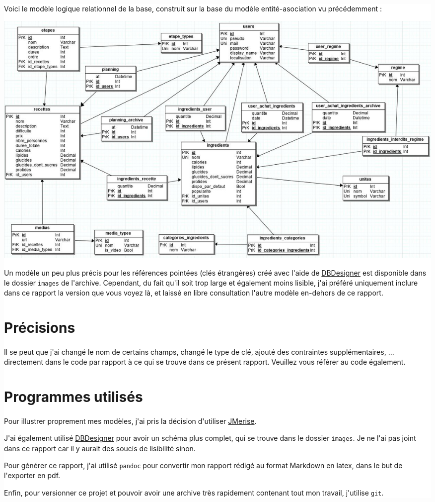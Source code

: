 Voici le modèle logique relationnel de la base, construit sur la base du modèle
entité-asociation vu précédemment :

![Modèle logique relationnel](../images/3-Modele-logique-relationnel.jpg)

Un modèle un peu plus précis pour les références pointées (clés étrangères) créé
avec l'aide de [DBDesigner](https://dbdesigner.net/) est disponible dans le
dossier `images` de l'archive. Cependant, du fait qu'il soit trop large et
également moins lisible, j'ai préféré uniquement inclure dans ce rapport la
version que vous voyez là, et laissé en libre consultation l'autre modèle
en-dehors de ce rapport.



# Précisions

Il se peut que j'ai changé le nom de certains champs, changé le type de clé,
ajouté des contraintes supplémentaires, ... directement dans le code par rapport
à ce qui se trouve dans ce présent rapport. Veuillez vous référer au code
également.

# Programmes utilisés

Pour illustrer proprement mes modèles, j'ai pris la décision d'utiliser 
[JMerise](http://www.jfreesoft.com/JMerise/).

J'ai également utilisé [DBDesigner](http://dbdesigner.net) pour avoir un schéma
plus complet, qui se trouve dans le dossier `images`. Je ne l'ai pas joint
dans ce rapport car il y aurait des soucis de lisibilité sinon.

Pour générer ce rapport, j'ai utilisé `pandoc` pour convertir mon rapport
rédigé au format Markdown en latex, dans le but de l'exporter en pdf.

Enfin, pour versionner ce projet et pouvoir avoir une archive très rapidement
contenant tout mon travail, j'utilise `git`.
